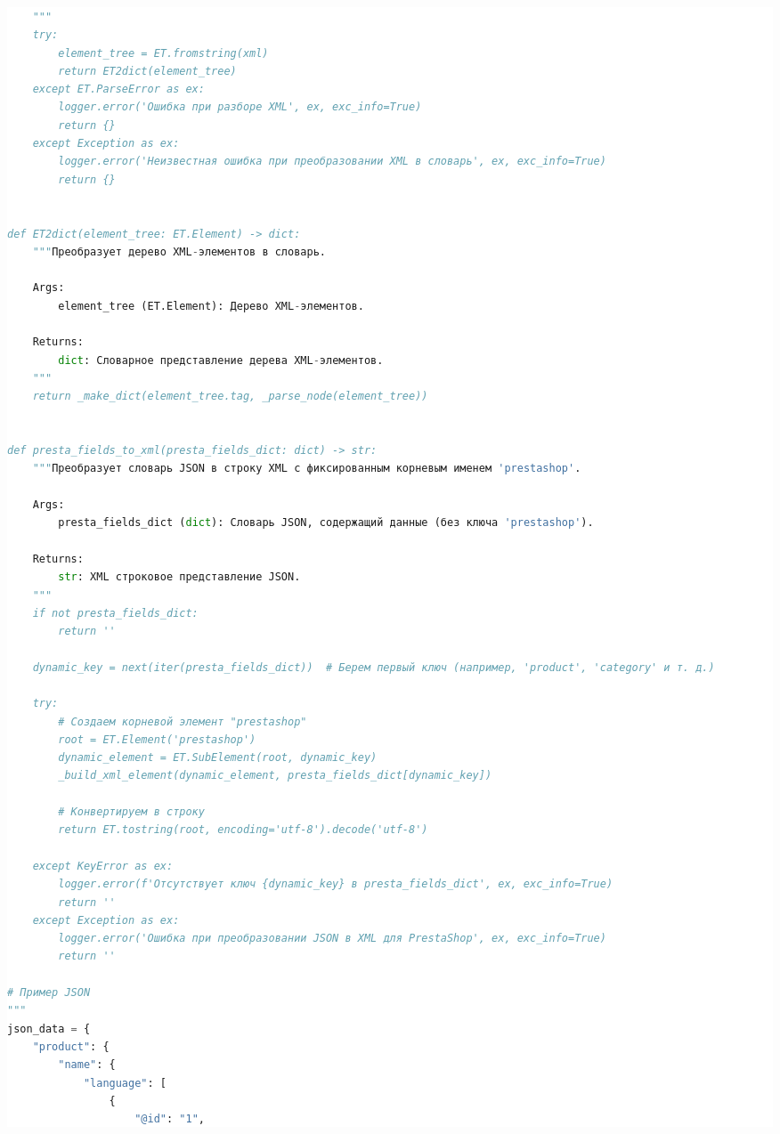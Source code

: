 ```python
    """
    try:
        element_tree = ET.fromstring(xml)
        return ET2dict(element_tree)
    except ET.ParseError as ex:
        logger.error('Ошибка при разборе XML', ex, exc_info=True)
        return {}
    except Exception as ex:
        logger.error('Неизвестная ошибка при преобразовании XML в словарь', ex, exc_info=True)
        return {}


def ET2dict(element_tree: ET.Element) -> dict:
    """Преобразует дерево XML-элементов в словарь.

    Args:
        element_tree (ET.Element): Дерево XML-элементов.

    Returns:
        dict: Словарное представление дерева XML-элементов.
    """
    return _make_dict(element_tree.tag, _parse_node(element_tree))


def presta_fields_to_xml(presta_fields_dict: dict) -> str:
    """Преобразует словарь JSON в строку XML с фиксированным корневым именем 'prestashop'.

    Args:
        presta_fields_dict (dict): Словарь JSON, содержащий данные (без ключа 'prestashop').

    Returns:
        str: XML строковое представление JSON.
    """
    if not presta_fields_dict:
        return ''

    dynamic_key = next(iter(presta_fields_dict))  # Берем первый ключ (например, 'product', 'category' и т. д.)

    try:
        # Создаем корневой элемент "prestashop"
        root = ET.Element('prestashop')
        dynamic_element = ET.SubElement(root, dynamic_key)
        _build_xml_element(dynamic_element, presta_fields_dict[dynamic_key])

        # Конвертируем в строку
        return ET.tostring(root, encoding='utf-8').decode('utf-8')

    except KeyError as ex:
        logger.error(f'Отсутствует ключ {dynamic_key} в presta_fields_dict', ex, exc_info=True)
        return ''
    except Exception as ex:
        logger.error('Ошибка при преобразовании JSON в XML для PrestaShop', ex, exc_info=True)
        return ''

# Пример JSON
"""
json_data = {
    "product": {
        "name": {
            "language": [
                {
                    "@id": "1",
```
